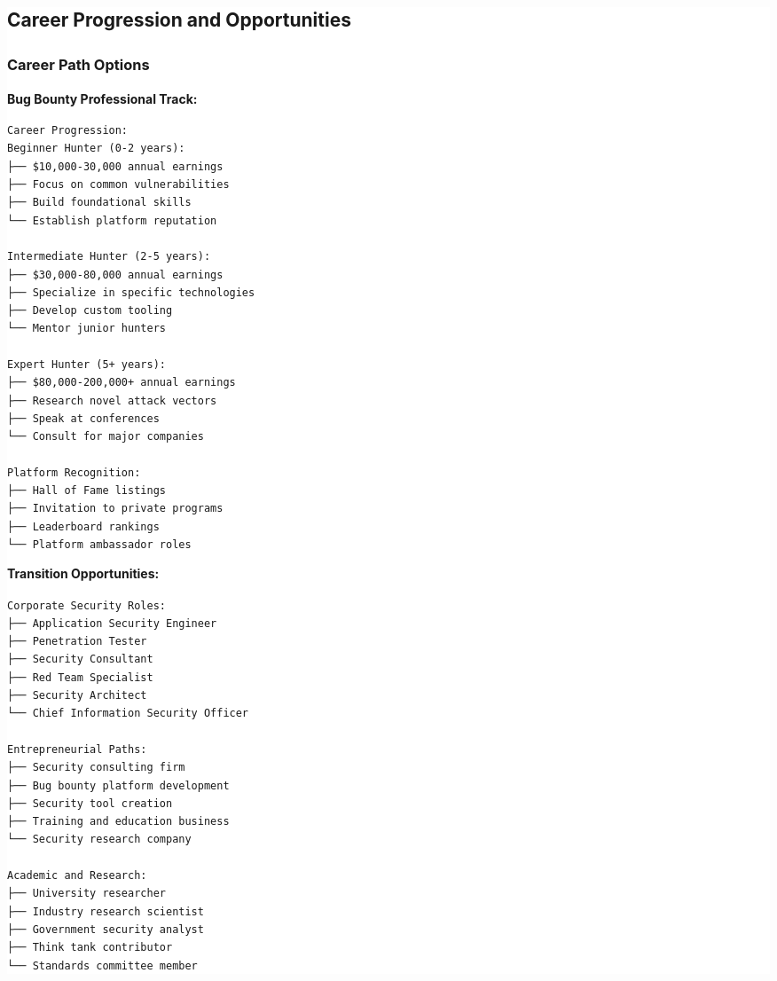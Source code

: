 
## Career Progression and Opportunities

### Career Path Options
**Bug Bounty Professional Track:**
```
Career Progression:
Beginner Hunter (0-2 years):
├── $10,000-30,000 annual earnings
├── Focus on common vulnerabilities
├── Build foundational skills
└── Establish platform reputation

Intermediate Hunter (2-5 years):
├── $30,000-80,000 annual earnings
├── Specialize in specific technologies
├── Develop custom tooling
└── Mentor junior hunters

Expert Hunter (5+ years):
├── $80,000-200,000+ annual earnings
├── Research novel attack vectors
├── Speak at conferences
└── Consult for major companies

Platform Recognition:
├── Hall of Fame listings
├── Invitation to private programs
├── Leaderboard rankings
└── Platform ambassador roles
```

**Transition Opportunities:**
```
Corporate Security Roles:
├── Application Security Engineer
├── Penetration Tester
├── Security Consultant
├── Red Team Specialist
├── Security Architect
└── Chief Information Security Officer

Entrepreneurial Paths:
├── Security consulting firm
├── Bug bounty platform development
├── Security tool creation
├── Training and education business
└── Security research company

Academic and Research:
├── University researcher
├── Industry research scientist
├── Government security analyst
├── Think tank contributor
└── Standards committee member
```
